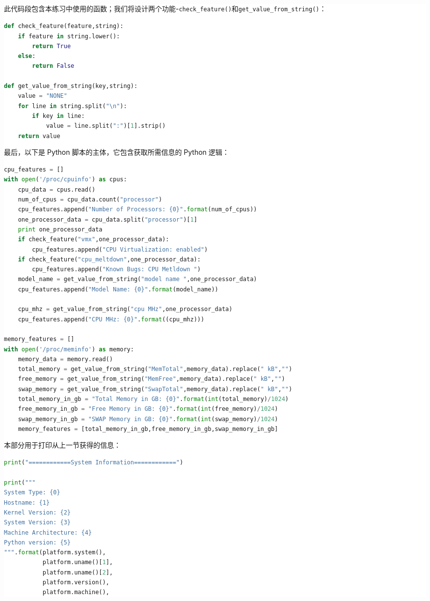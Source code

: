 此代码段包含本练习中使用的函数；我们将设计两个功能-`check_feature()`和`get_value_from_string()`：

```py
def check_feature(feature,string):
    if feature in string.lower():
        return True
    else:
        return False

def get_value_from_string(key,string):
    value = "NONE"
    for line in string.split("\n"):
        if key in line:
            value = line.split(":")[1].strip()
    return value
```

最后，以下是 Python 脚本的主体，它包含获取所需信息的 Python 逻辑：

```py
cpu_features = []
with open('/proc/cpuinfo') as cpus:
    cpu_data = cpus.read()
    num_of_cpus = cpu_data.count("processor")
    cpu_features.append("Number of Processors: {0}".format(num_of_cpus))
    one_processor_data = cpu_data.split("processor")[1]
    print one_processor_data
    if check_feature("vmx",one_processor_data):
        cpu_features.append("CPU Virtualization: enabled")
    if check_feature("cpu_meltdown",one_processor_data):
        cpu_features.append("Known Bugs: CPU Metldown ")
    model_name = get_value_from_string("model name ",one_processor_data)
    cpu_features.append("Model Name: {0}".format(model_name))

    cpu_mhz = get_value_from_string("cpu MHz",one_processor_data)
    cpu_features.append("CPU MHz: {0}".format((cpu_mhz)))

memory_features = []
with open('/proc/meminfo') as memory:
    memory_data = memory.read()
    total_memory = get_value_from_string("MemTotal",memory_data).replace(" kB","")
    free_memory = get_value_from_string("MemFree",memory_data).replace(" kB","")
    swap_memory = get_value_from_string("SwapTotal",memory_data).replace(" kB","")
    total_memory_in_gb = "Total Memory in GB: {0}".format(int(total_memory)/1024)
    free_memory_in_gb = "Free Memory in GB: {0}".format(int(free_memory)/1024)
    swap_memory_in_gb = "SWAP Memory in GB: {0}".format(int(swap_memory)/1024)
    memory_features = [total_memory_in_gb,free_memory_in_gb,swap_memory_in_gb]

```

本部分用于打印从上一节获得的信息：

```py
print("============System Information============")

print("""
System Type: {0}
Hostname: {1}
Kernel Version: {2}
System Version: {3}
Machine Architecture: {4}
Python version: {5}
""".format(platform.system(),
           platform.uname()[1],
           platform.uname()[2],
           platform.version(),
           platform.machine(),
```